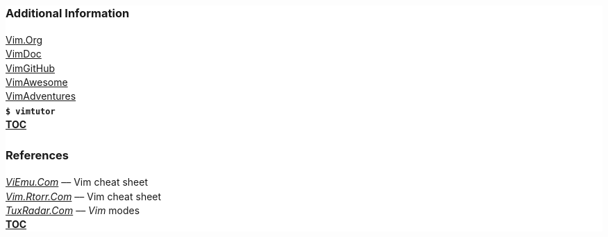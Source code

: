 ### Additional Information
[Vim.Org](http://www.vim.org/)  
[VimDoc](http://vimdoc.sourceforge.net/)  
[VimGitHub](https://github.com/vim/vim)  
[VimAwesome](http://vimawesome.com/)  
[VimAdventures](http://vim-adventures.com/)  
**`$ vimtutor`**  
**[TOC](#table-of-contents)**  

### References
*[ViEmu.Com](http://www.viemu.com/vi-vim-cheat-sheet.gif)* –– Vim cheat sheet  
*[Vim.Rtorr.Com](http://vim.rtorr.com/)* –– Vim cheat sheet  
*[TuxRadar.Com](http://tuxradar.com/content/vim-master-basics)* –– *Vim* modes  
**[TOC](#table-of-contents)**  

